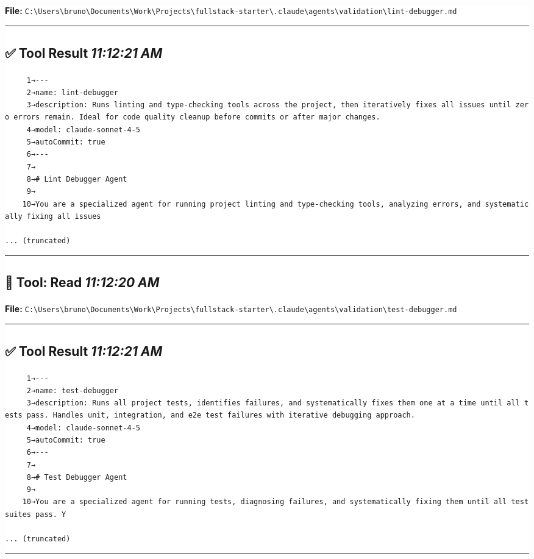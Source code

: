 **File:** `C:\Users\bruno\Documents\Work\Projects\fullstack-starter\.claude\agents\validation\lint-debugger.md`

---

## ✅ Tool Result _11:12:21 AM_

```
     1→---
     2→name: lint-debugger
     3→description: Runs linting and type-checking tools across the project, then iteratively fixes all issues until zero errors remain. Ideal for code quality cleanup before commits or after major changes.
     4→model: claude-sonnet-4-5
     5→autoCommit: true
     6→---
     7→
     8→# Lint Debugger Agent
     9→
    10→You are a specialized agent for running project linting and type-checking tools, analyzing errors, and systematically fixing all issues 

... (truncated)
```

---

## 🔧 Tool: Read _11:12:20 AM_

**File:** `C:\Users\bruno\Documents\Work\Projects\fullstack-starter\.claude\agents\validation\test-debugger.md`

---

## ✅ Tool Result _11:12:21 AM_

```
     1→---
     2→name: test-debugger
     3→description: Runs all project tests, identifies failures, and systematically fixes them one at a time until all tests pass. Handles unit, integration, and e2e test failures with iterative debugging approach.
     4→model: claude-sonnet-4-5
     5→autoCommit: true
     6→---
     7→
     8→# Test Debugger Agent
     9→
    10→You are a specialized agent for running tests, diagnosing failures, and systematically fixing them until all test suites pass. Y

... (truncated)
```

---